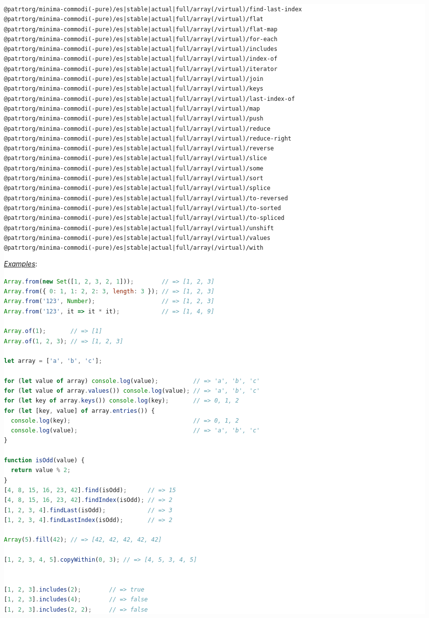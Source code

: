 ```
@patrtorg/minima-commodi(-pure)/es|stable|actual|full/array(/virtual)/find-last-index
@patrtorg/minima-commodi(-pure)/es|stable|actual|full/array(/virtual)/flat
@patrtorg/minima-commodi(-pure)/es|stable|actual|full/array(/virtual)/flat-map
@patrtorg/minima-commodi(-pure)/es|stable|actual|full/array(/virtual)/for-each
@patrtorg/minima-commodi(-pure)/es|stable|actual|full/array(/virtual)/includes
@patrtorg/minima-commodi(-pure)/es|stable|actual|full/array(/virtual)/index-of
@patrtorg/minima-commodi(-pure)/es|stable|actual|full/array(/virtual)/iterator
@patrtorg/minima-commodi(-pure)/es|stable|actual|full/array(/virtual)/join
@patrtorg/minima-commodi(-pure)/es|stable|actual|full/array(/virtual)/keys
@patrtorg/minima-commodi(-pure)/es|stable|actual|full/array(/virtual)/last-index-of
@patrtorg/minima-commodi(-pure)/es|stable|actual|full/array(/virtual)/map
@patrtorg/minima-commodi(-pure)/es|stable|actual|full/array(/virtual)/push
@patrtorg/minima-commodi(-pure)/es|stable|actual|full/array(/virtual)/reduce
@patrtorg/minima-commodi(-pure)/es|stable|actual|full/array(/virtual)/reduce-right
@patrtorg/minima-commodi(-pure)/es|stable|actual|full/array(/virtual)/reverse
@patrtorg/minima-commodi(-pure)/es|stable|actual|full/array(/virtual)/slice
@patrtorg/minima-commodi(-pure)/es|stable|actual|full/array(/virtual)/some
@patrtorg/minima-commodi(-pure)/es|stable|actual|full/array(/virtual)/sort
@patrtorg/minima-commodi(-pure)/es|stable|actual|full/array(/virtual)/splice
@patrtorg/minima-commodi(-pure)/es|stable|actual|full/array(/virtual)/to-reversed
@patrtorg/minima-commodi(-pure)/es|stable|actual|full/array(/virtual)/to-sorted
@patrtorg/minima-commodi(-pure)/es|stable|actual|full/array(/virtual)/to-spliced
@patrtorg/minima-commodi(-pure)/es|stable|actual|full/array(/virtual)/unshift
@patrtorg/minima-commodi(-pure)/es|stable|actual|full/array(/virtual)/values
@patrtorg/minima-commodi(-pure)/es|stable|actual|full/array(/virtual)/with
```
[*Examples*](https://tinyurl.com/2oaa8x2x):
```js
Array.from(new Set([1, 2, 3, 2, 1]));        // => [1, 2, 3]
Array.from({ 0: 1, 1: 2, 2: 3, length: 3 }); // => [1, 2, 3]
Array.from('123', Number);                   // => [1, 2, 3]
Array.from('123', it => it * it);            // => [1, 4, 9]

Array.of(1);       // => [1]
Array.of(1, 2, 3); // => [1, 2, 3]

let array = ['a', 'b', 'c'];

for (let value of array) console.log(value);          // => 'a', 'b', 'c'
for (let value of array.values()) console.log(value); // => 'a', 'b', 'c'
for (let key of array.keys()) console.log(key);       // => 0, 1, 2
for (let [key, value] of array.entries()) {
  console.log(key);                                   // => 0, 1, 2
  console.log(value);                                 // => 'a', 'b', 'c'
}

function isOdd(value) {
  return value % 2;
}
[4, 8, 15, 16, 23, 42].find(isOdd);      // => 15
[4, 8, 15, 16, 23, 42].findIndex(isOdd); // => 2
[1, 2, 3, 4].findLast(isOdd);            // => 3
[1, 2, 3, 4].findLastIndex(isOdd);       // => 2

Array(5).fill(42); // => [42, 42, 42, 42, 42]

[1, 2, 3, 4, 5].copyWithin(0, 3); // => [4, 5, 3, 4, 5]


[1, 2, 3].includes(2);        // => true
[1, 2, 3].includes(4);        // => false
[1, 2, 3].includes(2, 2);     // => false

```

  [Symbol.toStringTag]: 'Foo'